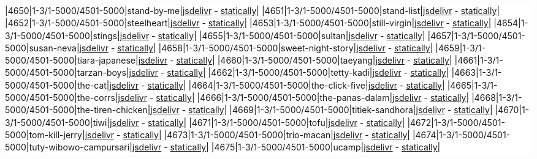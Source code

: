 |4650|1-3/1-5000/4501-5000|stand-by-me|[jsdelivr](https://cdn.jsdelivr.net/gh/dbchord/png-a-1110x370_1-3/1-5000/4501-5000/stand-by-me.png) - [statically](https://cdn.statically.io/gh/dbchord/png-a-1110x370_1-3/img/1-5000/4501-5000/stand-by-me.png)|
|4651|1-3/1-5000/4501-5000|stand-list|[jsdelivr](https://cdn.jsdelivr.net/gh/dbchord/png-a-1110x370_1-3/1-5000/4501-5000/stand-list.png) - [statically](https://cdn.statically.io/gh/dbchord/png-a-1110x370_1-3/img/1-5000/4501-5000/stand-list.png)|
|4652|1-3/1-5000/4501-5000|steelheart|[jsdelivr](https://cdn.jsdelivr.net/gh/dbchord/png-a-1110x370_1-3/1-5000/4501-5000/steelheart.png) - [statically](https://cdn.statically.io/gh/dbchord/png-a-1110x370_1-3/img/1-5000/4501-5000/steelheart.png)|
|4653|1-3/1-5000/4501-5000|still-virgin|[jsdelivr](https://cdn.jsdelivr.net/gh/dbchord/png-a-1110x370_1-3/1-5000/4501-5000/still-virgin.png) - [statically](https://cdn.statically.io/gh/dbchord/png-a-1110x370_1-3/img/1-5000/4501-5000/still-virgin.png)|
|4654|1-3/1-5000/4501-5000|stings|[jsdelivr](https://cdn.jsdelivr.net/gh/dbchord/png-a-1110x370_1-3/1-5000/4501-5000/stings.png) - [statically](https://cdn.statically.io/gh/dbchord/png-a-1110x370_1-3/img/1-5000/4501-5000/stings.png)|
|4655|1-3/1-5000/4501-5000|sultan|[jsdelivr](https://cdn.jsdelivr.net/gh/dbchord/png-a-1110x370_1-3/1-5000/4501-5000/sultan.png) - [statically](https://cdn.statically.io/gh/dbchord/png-a-1110x370_1-3/img/1-5000/4501-5000/sultan.png)|
|4657|1-3/1-5000/4501-5000|susan-neva|[jsdelivr](https://cdn.jsdelivr.net/gh/dbchord/png-a-1110x370_1-3/1-5000/4501-5000/susan-neva.png) - [statically](https://cdn.statically.io/gh/dbchord/png-a-1110x370_1-3/img/1-5000/4501-5000/susan-neva.png)|
|4658|1-3/1-5000/4501-5000|sweet-night-story|[jsdelivr](https://cdn.jsdelivr.net/gh/dbchord/png-a-1110x370_1-3/1-5000/4501-5000/sweet-night-story.png) - [statically](https://cdn.statically.io/gh/dbchord/png-a-1110x370_1-3/img/1-5000/4501-5000/sweet-night-story.png)|
|4659|1-3/1-5000/4501-5000|tiara-japanese|[jsdelivr](https://cdn.jsdelivr.net/gh/dbchord/png-a-1110x370_1-3/1-5000/4501-5000/tiara-japanese.png) - [statically](https://cdn.statically.io/gh/dbchord/png-a-1110x370_1-3/img/1-5000/4501-5000/tiara-japanese.png)|
|4660|1-3/1-5000/4501-5000|taeyang|[jsdelivr](https://cdn.jsdelivr.net/gh/dbchord/png-a-1110x370_1-3/1-5000/4501-5000/taeyang.png) - [statically](https://cdn.statically.io/gh/dbchord/png-a-1110x370_1-3/img/1-5000/4501-5000/taeyang.png)|
|4661|1-3/1-5000/4501-5000|tarzan-boys|[jsdelivr](https://cdn.jsdelivr.net/gh/dbchord/png-a-1110x370_1-3/1-5000/4501-5000/tarzan-boys.png) - [statically](https://cdn.statically.io/gh/dbchord/png-a-1110x370_1-3/img/1-5000/4501-5000/tarzan-boys.png)|
|4662|1-3/1-5000/4501-5000|tetty-kadi|[jsdelivr](https://cdn.jsdelivr.net/gh/dbchord/png-a-1110x370_1-3/1-5000/4501-5000/tetty-kadi.png) - [statically](https://cdn.statically.io/gh/dbchord/png-a-1110x370_1-3/img/1-5000/4501-5000/tetty-kadi.png)|
|4663|1-3/1-5000/4501-5000|the-cat|[jsdelivr](https://cdn.jsdelivr.net/gh/dbchord/png-a-1110x370_1-3/1-5000/4501-5000/the-cat.png) - [statically](https://cdn.statically.io/gh/dbchord/png-a-1110x370_1-3/img/1-5000/4501-5000/the-cat.png)|
|4664|1-3/1-5000/4501-5000|the-click-five|[jsdelivr](https://cdn.jsdelivr.net/gh/dbchord/png-a-1110x370_1-3/1-5000/4501-5000/the-click-five.png) - [statically](https://cdn.statically.io/gh/dbchord/png-a-1110x370_1-3/img/1-5000/4501-5000/the-click-five.png)|
|4665|1-3/1-5000/4501-5000|the-corrs|[jsdelivr](https://cdn.jsdelivr.net/gh/dbchord/png-a-1110x370_1-3/1-5000/4501-5000/the-corrs.png) - [statically](https://cdn.statically.io/gh/dbchord/png-a-1110x370_1-3/img/1-5000/4501-5000/the-corrs.png)|
|4666|1-3/1-5000/4501-5000|the-panas-dalam|[jsdelivr](https://cdn.jsdelivr.net/gh/dbchord/png-a-1110x370_1-3/1-5000/4501-5000/the-panas-dalam.png) - [statically](https://cdn.statically.io/gh/dbchord/png-a-1110x370_1-3/img/1-5000/4501-5000/the-panas-dalam.png)|
|4668|1-3/1-5000/4501-5000|the-tiren-chicken|[jsdelivr](https://cdn.jsdelivr.net/gh/dbchord/png-a-1110x370_1-3/1-5000/4501-5000/the-tiren-chicken.png) - [statically](https://cdn.statically.io/gh/dbchord/png-a-1110x370_1-3/img/1-5000/4501-5000/the-tiren-chicken.png)|
|4669|1-3/1-5000/4501-5000|titiek-sandhora|[jsdelivr](https://cdn.jsdelivr.net/gh/dbchord/png-a-1110x370_1-3/1-5000/4501-5000/titiek-sandhora.png) - [statically](https://cdn.statically.io/gh/dbchord/png-a-1110x370_1-3/img/1-5000/4501-5000/titiek-sandhora.png)|
|4670|1-3/1-5000/4501-5000|tiwi|[jsdelivr](https://cdn.jsdelivr.net/gh/dbchord/png-a-1110x370_1-3/1-5000/4501-5000/tiwi.png) - [statically](https://cdn.statically.io/gh/dbchord/png-a-1110x370_1-3/img/1-5000/4501-5000/tiwi.png)|
|4671|1-3/1-5000/4501-5000|tofu|[jsdelivr](https://cdn.jsdelivr.net/gh/dbchord/png-a-1110x370_1-3/1-5000/4501-5000/tofu.png) - [statically](https://cdn.statically.io/gh/dbchord/png-a-1110x370_1-3/img/1-5000/4501-5000/tofu.png)|
|4672|1-3/1-5000/4501-5000|tom-kill-jerry|[jsdelivr](https://cdn.jsdelivr.net/gh/dbchord/png-a-1110x370_1-3/1-5000/4501-5000/tom-kill-jerry.png) - [statically](https://cdn.statically.io/gh/dbchord/png-a-1110x370_1-3/img/1-5000/4501-5000/tom-kill-jerry.png)|
|4673|1-3/1-5000/4501-5000|trio-macan|[jsdelivr](https://cdn.jsdelivr.net/gh/dbchord/png-a-1110x370_1-3/1-5000/4501-5000/trio-macan.png) - [statically](https://cdn.statically.io/gh/dbchord/png-a-1110x370_1-3/img/1-5000/4501-5000/trio-macan.png)|
|4674|1-3/1-5000/4501-5000|tuty-wibowo-campursari|[jsdelivr](https://cdn.jsdelivr.net/gh/dbchord/png-a-1110x370_1-3/1-5000/4501-5000/tuty-wibowo-campursari.png) - [statically](https://cdn.statically.io/gh/dbchord/png-a-1110x370_1-3/img/1-5000/4501-5000/tuty-wibowo-campursari.png)|
|4675|1-3/1-5000/4501-5000|ucamp|[jsdelivr](https://cdn.jsdelivr.net/gh/dbchord/png-a-1110x370_1-3/1-5000/4501-5000/ucamp.png) - [statically](https://cdn.statically.io/gh/dbchord/png-a-1110x370_1-3/img/1-5000/4501-5000/ucamp.png)|